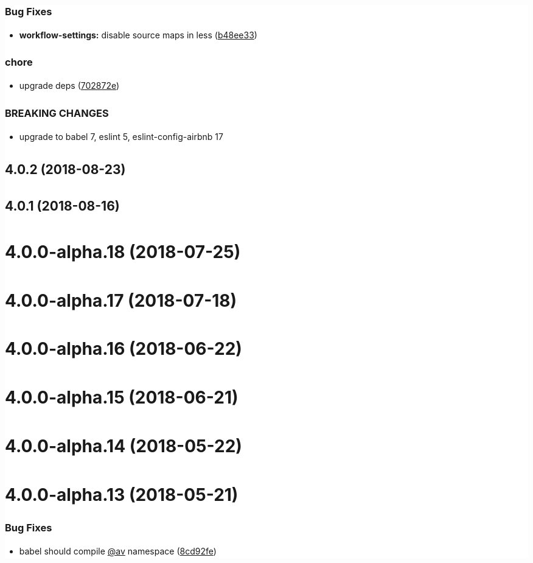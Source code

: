
### Bug Fixes

* **workflow-settings:** disable source maps in less ([b48ee33](https://github.com/availity/availity-workflow/commit/b48ee33))


### chore

* upgrade deps ([702872e](https://github.com/availity/availity-workflow/commit/702872e))


### BREAKING CHANGES

* upgrade to babel 7, eslint 5, eslint-config-airbnb 17



## 4.0.2 (2018-08-23)



## 4.0.1 (2018-08-16)



# 4.0.0-alpha.18 (2018-07-25)



# 4.0.0-alpha.17 (2018-07-18)



# 4.0.0-alpha.16 (2018-06-22)



# 4.0.0-alpha.15 (2018-06-21)



# 4.0.0-alpha.14 (2018-05-22)



# 4.0.0-alpha.13 (2018-05-21)


### Bug Fixes

* babel should compile [@av](https://github.com/av) namespace ([8cd92fe](https://github.com/availity/availity-workflow/commit/8cd92fe))
